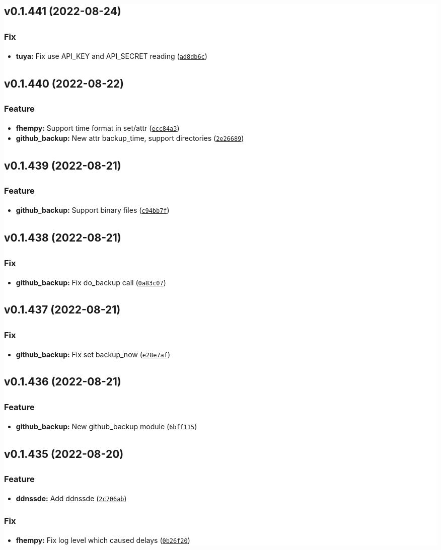 ## v0.1.441 (2022-08-24)
### Fix
* **tuya:** Fix use API_KEY and API_SECRET reading ([`ad8db6c`](https://github.com/dominikkarall/fhempy/commit/ad8db6c5d34087c2ad10e3468f77f50b022ef5c6))

## v0.1.440 (2022-08-22)
### Feature
* **fhempy:** Support time format in set/attr ([`ecc84a3`](https://github.com/dominikkarall/fhempy/commit/ecc84a303d35afc1edcc636c071f8e6867106491))
* **github_backup:** New attr backup_time, support directories ([`2e26689`](https://github.com/dominikkarall/fhempy/commit/2e266895281081be544fe81ab5c8a2799e1d3d91))

## v0.1.439 (2022-08-21)
### Feature
* **github_backup:** Support binary files ([`c94bb7f`](https://github.com/dominikkarall/fhempy/commit/c94bb7fbd1ad1e1a6f046a67a038de917b92ab37))

## v0.1.438 (2022-08-21)
### Fix
* **github_backup:** Fix do_backup call ([`0a83c07`](https://github.com/dominikkarall/fhempy/commit/0a83c070aa99353543d17448978ce7923904e1c0))

## v0.1.437 (2022-08-21)
### Fix
* **github_backup:** Fix set backup_now ([`e28e7af`](https://github.com/dominikkarall/fhempy/commit/e28e7afb8523ba6533b20afd3eca9ab54c5719a2))

## v0.1.436 (2022-08-21)
### Feature
* **github_backup:** New github_backup module ([`6bff115`](https://github.com/dominikkarall/fhempy/commit/6bff115b9825aeecad6eab2af0ddf9eb0a192a83))

## v0.1.435 (2022-08-20)
### Feature
* **ddnssde:** Add ddnssde ([`2c706ab`](https://github.com/dominikkarall/fhempy/commit/2c706ab5ecd73db20f110e0b472dcfa76245aefd))

### Fix
* **fhempy:** Fix log level which caused delays ([`0b26f20`](https://github.com/dominikkarall/fhempy/commit/0b26f209e275e51834ffb7e55d6ea30e02635f2d))
